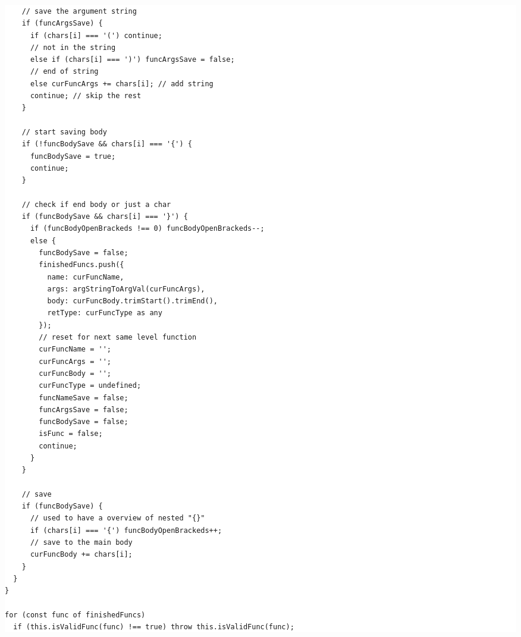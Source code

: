         // save the argument string
        if (funcArgsSave) {
          if (chars[i] === '(') continue;
          // not in the string
          else if (chars[i] === ')') funcArgsSave = false;
          // end of string
          else curFuncArgs += chars[i]; // add string
          continue; // skip the rest
        }

        // start saving body
        if (!funcBodySave && chars[i] === '{') {
          funcBodySave = true;
          continue;
        }

        // check if end body or just a char
        if (funcBodySave && chars[i] === '}') {
          if (funcBodyOpenBrackeds !== 0) funcBodyOpenBrackeds--;
          else {
            funcBodySave = false;
            finishedFuncs.push({
              name: curFuncName,
              args: argStringToArgVal(curFuncArgs),
              body: curFuncBody.trimStart().trimEnd(),
              retType: curFuncType as any
            });
            // reset for next same level function
            curFuncName = '';
            curFuncArgs = '';
            curFuncBody = '';
            curFuncType = undefined;
            funcNameSave = false;
            funcArgsSave = false;
            funcBodySave = false;
            isFunc = false;
            continue;
          }
        }

        // save
        if (funcBodySave) {
          // used to have a overview of nested "{}"
          if (chars[i] === '{') funcBodyOpenBrackeds++;
          // save to the main body
          curFuncBody += chars[i];
        }
      }
    }

    for (const func of finishedFuncs)
      if (this.isValidFunc(func) !== true) throw this.isValidFunc(func);
